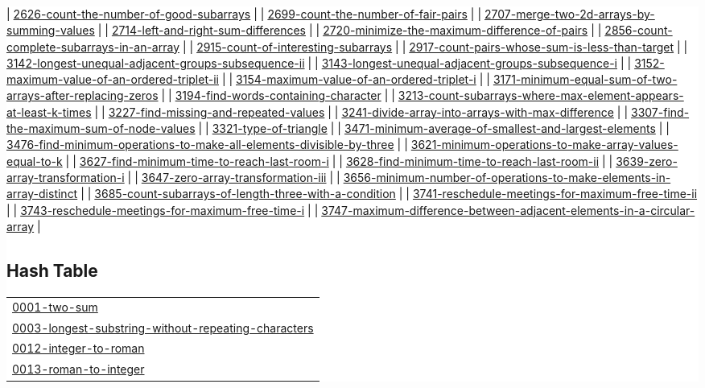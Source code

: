 | [2626-count-the-number-of-good-subarrays](https://github.com/Abhilashalahare/My-Leetcode-Problems/tree/master/2626-count-the-number-of-good-subarrays) |
| [2699-count-the-number-of-fair-pairs](https://github.com/Abhilashalahare/My-Leetcode-Problems/tree/master/2699-count-the-number-of-fair-pairs) |
| [2707-merge-two-2d-arrays-by-summing-values](https://github.com/Abhilashalahare/My-Leetcode-Problems/tree/master/2707-merge-two-2d-arrays-by-summing-values) |
| [2714-left-and-right-sum-differences](https://github.com/Abhilashalahare/My-Leetcode-Problems/tree/master/2714-left-and-right-sum-differences) |
| [2720-minimize-the-maximum-difference-of-pairs](https://github.com/Abhilashalahare/My-Leetcode-Problems/tree/master/2720-minimize-the-maximum-difference-of-pairs) |
| [2856-count-complete-subarrays-in-an-array](https://github.com/Abhilashalahare/My-Leetcode-Problems/tree/master/2856-count-complete-subarrays-in-an-array) |
| [2915-count-of-interesting-subarrays](https://github.com/Abhilashalahare/My-Leetcode-Problems/tree/master/2915-count-of-interesting-subarrays) |
| [2917-count-pairs-whose-sum-is-less-than-target](https://github.com/Abhilashalahare/My-Leetcode-Problems/tree/master/2917-count-pairs-whose-sum-is-less-than-target) |
| [3142-longest-unequal-adjacent-groups-subsequence-ii](https://github.com/Abhilashalahare/My-Leetcode-Problems/tree/master/3142-longest-unequal-adjacent-groups-subsequence-ii) |
| [3143-longest-unequal-adjacent-groups-subsequence-i](https://github.com/Abhilashalahare/My-Leetcode-Problems/tree/master/3143-longest-unequal-adjacent-groups-subsequence-i) |
| [3152-maximum-value-of-an-ordered-triplet-ii](https://github.com/Abhilashalahare/My-Leetcode-Problems/tree/master/3152-maximum-value-of-an-ordered-triplet-ii) |
| [3154-maximum-value-of-an-ordered-triplet-i](https://github.com/Abhilashalahare/My-Leetcode-Problems/tree/master/3154-maximum-value-of-an-ordered-triplet-i) |
| [3171-minimum-equal-sum-of-two-arrays-after-replacing-zeros](https://github.com/Abhilashalahare/My-Leetcode-Problems/tree/master/3171-minimum-equal-sum-of-two-arrays-after-replacing-zeros) |
| [3194-find-words-containing-character](https://github.com/Abhilashalahare/My-Leetcode-Problems/tree/master/3194-find-words-containing-character) |
| [3213-count-subarrays-where-max-element-appears-at-least-k-times](https://github.com/Abhilashalahare/My-Leetcode-Problems/tree/master/3213-count-subarrays-where-max-element-appears-at-least-k-times) |
| [3227-find-missing-and-repeated-values](https://github.com/Abhilashalahare/My-Leetcode-Problems/tree/master/3227-find-missing-and-repeated-values) |
| [3241-divide-array-into-arrays-with-max-difference](https://github.com/Abhilashalahare/My-Leetcode-Problems/tree/master/3241-divide-array-into-arrays-with-max-difference) |
| [3307-find-the-maximum-sum-of-node-values](https://github.com/Abhilashalahare/My-Leetcode-Problems/tree/master/3307-find-the-maximum-sum-of-node-values) |
| [3321-type-of-triangle](https://github.com/Abhilashalahare/My-Leetcode-Problems/tree/master/3321-type-of-triangle) |
| [3471-minimum-average-of-smallest-and-largest-elements](https://github.com/Abhilashalahare/My-Leetcode-Problems/tree/master/3471-minimum-average-of-smallest-and-largest-elements) |
| [3476-find-minimum-operations-to-make-all-elements-divisible-by-three](https://github.com/Abhilashalahare/My-Leetcode-Problems/tree/master/3476-find-minimum-operations-to-make-all-elements-divisible-by-three) |
| [3621-minimum-operations-to-make-array-values-equal-to-k](https://github.com/Abhilashalahare/My-Leetcode-Problems/tree/master/3621-minimum-operations-to-make-array-values-equal-to-k) |
| [3627-find-minimum-time-to-reach-last-room-i](https://github.com/Abhilashalahare/My-Leetcode-Problems/tree/master/3627-find-minimum-time-to-reach-last-room-i) |
| [3628-find-minimum-time-to-reach-last-room-ii](https://github.com/Abhilashalahare/My-Leetcode-Problems/tree/master/3628-find-minimum-time-to-reach-last-room-ii) |
| [3639-zero-array-transformation-i](https://github.com/Abhilashalahare/My-Leetcode-Problems/tree/master/3639-zero-array-transformation-i) |
| [3647-zero-array-transformation-iii](https://github.com/Abhilashalahare/My-Leetcode-Problems/tree/master/3647-zero-array-transformation-iii) |
| [3656-minimum-number-of-operations-to-make-elements-in-array-distinct](https://github.com/Abhilashalahare/My-Leetcode-Problems/tree/master/3656-minimum-number-of-operations-to-make-elements-in-array-distinct) |
| [3685-count-subarrays-of-length-three-with-a-condition](https://github.com/Abhilashalahare/My-Leetcode-Problems/tree/master/3685-count-subarrays-of-length-three-with-a-condition) |
| [3741-reschedule-meetings-for-maximum-free-time-ii](https://github.com/Abhilashalahare/My-Leetcode-Problems/tree/master/3741-reschedule-meetings-for-maximum-free-time-ii) |
| [3743-reschedule-meetings-for-maximum-free-time-i](https://github.com/Abhilashalahare/My-Leetcode-Problems/tree/master/3743-reschedule-meetings-for-maximum-free-time-i) |
| [3747-maximum-difference-between-adjacent-elements-in-a-circular-array](https://github.com/Abhilashalahare/My-Leetcode-Problems/tree/master/3747-maximum-difference-between-adjacent-elements-in-a-circular-array) |
## Hash Table
|  |
| ------- |
| [0001-two-sum](https://github.com/Abhilashalahare/My-Leetcode-Problems/tree/master/0001-two-sum) |
| [0003-longest-substring-without-repeating-characters](https://github.com/Abhilashalahare/My-Leetcode-Problems/tree/master/0003-longest-substring-without-repeating-characters) |
| [0012-integer-to-roman](https://github.com/Abhilashalahare/My-Leetcode-Problems/tree/master/0012-integer-to-roman) |
| [0013-roman-to-integer](https://github.com/Abhilashalahare/My-Leetcode-Problems/tree/master/0013-roman-to-integer) |